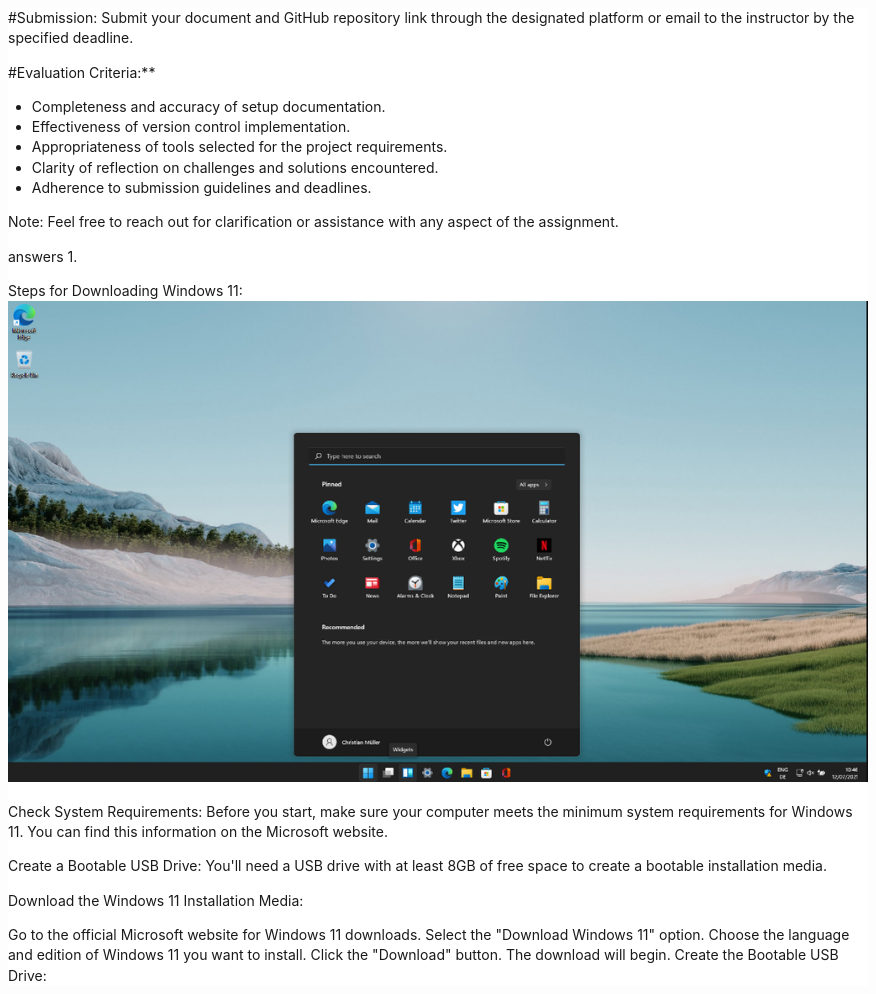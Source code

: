 #Submission:
Submit your document and GitHub repository link through the designated platform or email to the instructor by the specified deadline.

#Evaluation Criteria:**
- Completeness and accuracy of setup documentation.
- Effectiveness of version control implementation.
- Appropriateness of tools selected for the project requirements.
- Clarity of reflection on challenges and solutions encountered.
- Adherence to submission guidelines and deadlines.

Note: Feel free to reach out for clarification or assistance with any aspect of the assignment.
 
answers
1.



Steps for Downloading Windows 11:
![My Development Environment Setup](images/windows11.png)

Check System Requirements: Before you start, make sure your computer meets the minimum system requirements for Windows 11. You can find this information on the Microsoft website.

Create a Bootable USB Drive: You'll need a USB drive with at least 8GB of free space to create a bootable installation media.

Download the Windows 11 Installation Media:

Go to the official Microsoft website for Windows 11 downloads.
Select the "Download Windows 11" option.
Choose the language and edition of Windows 11 you want to install.
Click the "Download" button.
The download will begin.
Create the Bootable USB Drive:
